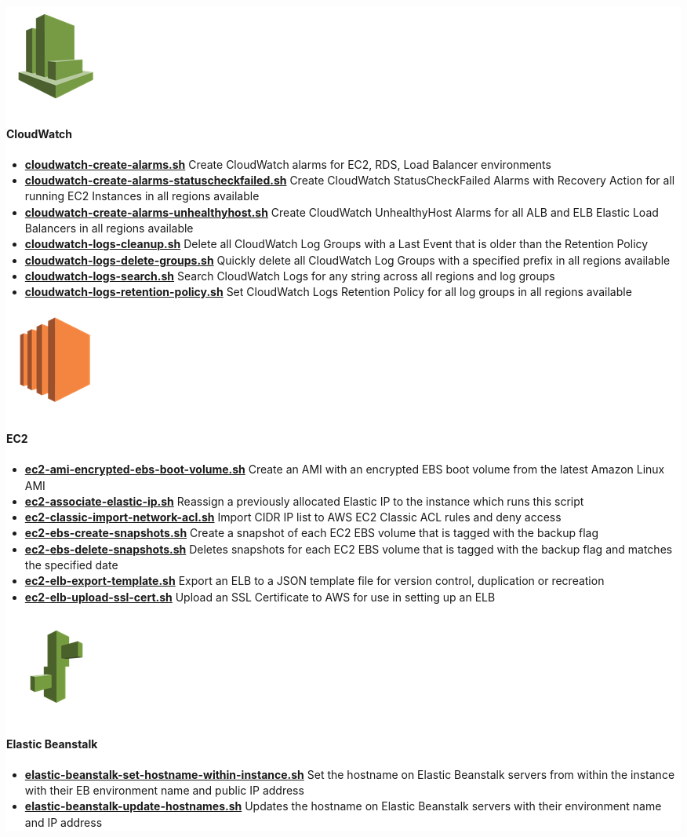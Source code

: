 ![cloudwatch](/images/cw.png)
#### CloudWatch
- **[cloudwatch-create-alarms.sh](cloudwatch-create-alarms.sh)** Create CloudWatch alarms for EC2, RDS, Load Balancer environments
- **[cloudwatch-create-alarms-statuscheckfailed.sh](cloudwatch-create-alarms-statuscheckfailed.sh)** Create CloudWatch StatusCheckFailed Alarms with Recovery Action for all running EC2 Instances in all regions available
- **[cloudwatch-create-alarms-unhealthyhost.sh](cloudwatch-create-alarms-unhealthyhost.sh)** Create CloudWatch UnhealthyHost Alarms for all ALB and ELB Elastic Load Balancers in all regions available
- **[cloudwatch-logs-cleanup.sh](cloudwatch-logs-cleanup.sh)** Delete all CloudWatch Log Groups with a Last Event that is older than the Retention Policy
- **[cloudwatch-logs-delete-groups.sh](cloudwatch-logs-delete-groups.sh)** Quickly delete all CloudWatch Log Groups with a specified prefix in all regions available
- **[cloudwatch-logs-search.sh](cloudwatch-logs-search.sh)** Search CloudWatch Logs for any string across all regions and log groups
- **[cloudwatch-logs-retention-policy.sh](cloudwatch-logs-retention-policy.sh)** Set CloudWatch Logs Retention Policy for all log groups in all regions available

![ec2](/images/ec2.png)
#### EC2
- **[ec2-ami-encrypted-ebs-boot-volume.sh](ec2-ami-encrypted-ebs-boot-volume.sh)** Create an AMI with an encrypted EBS boot volume from the latest Amazon Linux AMI
- **[ec2-associate-elastic-ip.sh](ec2-associate-elastic-ip.sh)** Reassign a previously allocated Elastic IP to the instance which runs this script
- **[ec2-classic-import-network-acl.sh](ec2-classic-import-network-acl.sh)** Import CIDR IP list to AWS EC2 Classic ACL rules and deny access
- **[ec2-ebs-create-snapshots.sh](ec2-ebs-create-snapshots.sh)** Create a snapshot of each EC2 EBS volume that is tagged with the backup flag
- **[ec2-ebs-delete-snapshots.sh](ec2-ebs-delete-snapshots.sh)** Deletes snapshots for each EC2 EBS volume that is tagged with the backup flag and matches the specified date
- **[ec2-elb-export-template.sh](ec2-elb-export-template.sh)** Export an ELB to a JSON template file for version control, duplication or recreation
- **[ec2-elb-upload-ssl-cert.sh](ec2-elb-upload-ssl-cert.sh)** Upload an SSL Certificate to AWS for use in setting up an ELB

![elastic beanstalk](/images/eb.png)
#### Elastic Beanstalk
- **[elastic-beanstalk-set-hostname-within-instance.sh](elastic-beanstalk-set-hostname-within-instance.sh)** Set the hostname on Elastic Beanstalk servers from within the instance with their EB environment name and public IP address
- **[elastic-beanstalk-update-hostnames.sh](elastic-beanstalk-update-hostnames.sh)** Updates the hostname on Elastic Beanstalk servers with their environment name and IP address